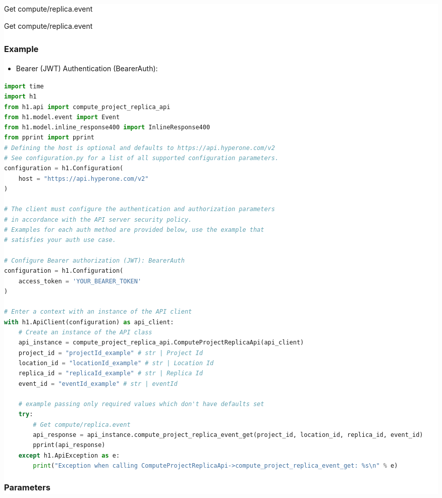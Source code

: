 Get compute/replica.event

Get compute/replica.event

### Example

* Bearer (JWT) Authentication (BearerAuth):
```python
import time
import h1
from h1.api import compute_project_replica_api
from h1.model.event import Event
from h1.model.inline_response400 import InlineResponse400
from pprint import pprint
# Defining the host is optional and defaults to https://api.hyperone.com/v2
# See configuration.py for a list of all supported configuration parameters.
configuration = h1.Configuration(
    host = "https://api.hyperone.com/v2"
)

# The client must configure the authentication and authorization parameters
# in accordance with the API server security policy.
# Examples for each auth method are provided below, use the example that
# satisfies your auth use case.

# Configure Bearer authorization (JWT): BearerAuth
configuration = h1.Configuration(
    access_token = 'YOUR_BEARER_TOKEN'
)

# Enter a context with an instance of the API client
with h1.ApiClient(configuration) as api_client:
    # Create an instance of the API class
    api_instance = compute_project_replica_api.ComputeProjectReplicaApi(api_client)
    project_id = "projectId_example" # str | Project Id
    location_id = "locationId_example" # str | Location Id
    replica_id = "replicaId_example" # str | Replica Id
    event_id = "eventId_example" # str | eventId

    # example passing only required values which don't have defaults set
    try:
        # Get compute/replica.event
        api_response = api_instance.compute_project_replica_event_get(project_id, location_id, replica_id, event_id)
        pprint(api_response)
    except h1.ApiException as e:
        print("Exception when calling ComputeProjectReplicaApi->compute_project_replica_event_get: %s\n" % e)
```

### Parameters
